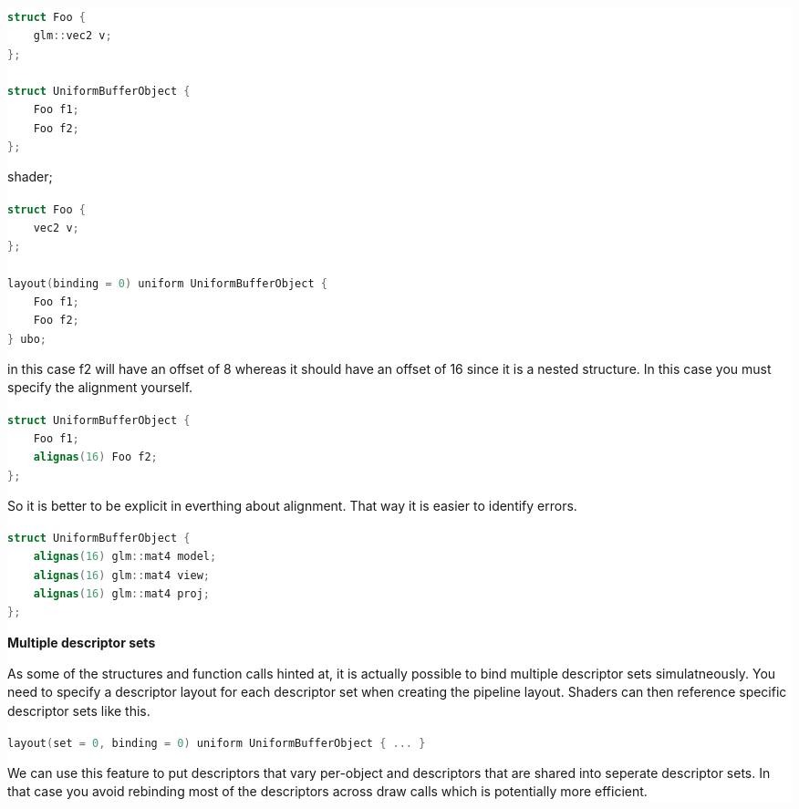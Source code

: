 ```c++
struct Foo {
    glm::vec2 v;
};

struct UniformBufferObject {
    Foo f1;
    Foo f2;
};
```

shader;

```c++
struct Foo {
    vec2 v;
};

layout(binding = 0) uniform UniformBufferObject {
    Foo f1;
    Foo f2;
} ubo;
```
in this case f2 will have an offset of 8 whereas it should have an offset of 16 since it is a nested structure. In this case you must specify the alignment yourself.

```c++
struct UniformBufferObject {
    Foo f1;
    alignas(16) Foo f2;
};
```
So it is better to be explicit in everthing about alignment. That way it is easier to identify errors.

```c++
struct UniformBufferObject {
    alignas(16) glm::mat4 model;
    alignas(16) glm::mat4 view;
    alignas(16) glm::mat4 proj;
};
```
**Multiple descriptor sets**

As some of the structures and function calls hinted at, it is actually possible to bind multiple descriptor sets simulatneously. You need to specify a descriptor layout for each descriptor set when creating the pipeline layout. Shaders can then reference specific descriptor sets like this.

```c++
layout(set = 0, binding = 0) uniform UniformBufferObject { ... }
```

We can use this feature to put descriptors that vary per-object and descriptors that are shared into seperate descriptor sets. In that case you avoid rebinding most of the descriptors across draw calls which is potentially more efficient.